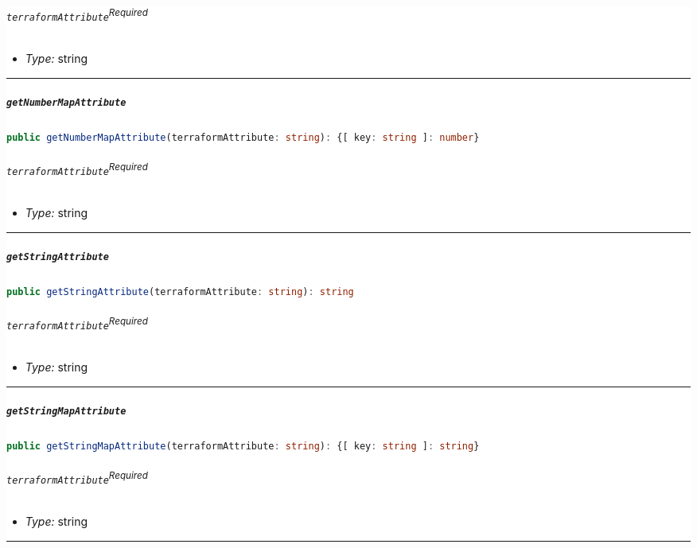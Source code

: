 ###### `terraformAttribute`<sup>Required</sup> <a name="terraformAttribute" id="@cdktf/provider-mongodbatlas.networkPeering.NetworkPeering.getNumberListAttribute.parameter.terraformAttribute"></a>

- *Type:* string

---

##### `getNumberMapAttribute` <a name="getNumberMapAttribute" id="@cdktf/provider-mongodbatlas.networkPeering.NetworkPeering.getNumberMapAttribute"></a>

```typescript
public getNumberMapAttribute(terraformAttribute: string): {[ key: string ]: number}
```

###### `terraformAttribute`<sup>Required</sup> <a name="terraformAttribute" id="@cdktf/provider-mongodbatlas.networkPeering.NetworkPeering.getNumberMapAttribute.parameter.terraformAttribute"></a>

- *Type:* string

---

##### `getStringAttribute` <a name="getStringAttribute" id="@cdktf/provider-mongodbatlas.networkPeering.NetworkPeering.getStringAttribute"></a>

```typescript
public getStringAttribute(terraformAttribute: string): string
```

###### `terraformAttribute`<sup>Required</sup> <a name="terraformAttribute" id="@cdktf/provider-mongodbatlas.networkPeering.NetworkPeering.getStringAttribute.parameter.terraformAttribute"></a>

- *Type:* string

---

##### `getStringMapAttribute` <a name="getStringMapAttribute" id="@cdktf/provider-mongodbatlas.networkPeering.NetworkPeering.getStringMapAttribute"></a>

```typescript
public getStringMapAttribute(terraformAttribute: string): {[ key: string ]: string}
```

###### `terraformAttribute`<sup>Required</sup> <a name="terraformAttribute" id="@cdktf/provider-mongodbatlas.networkPeering.NetworkPeering.getStringMapAttribute.parameter.terraformAttribute"></a>

- *Type:* string

---